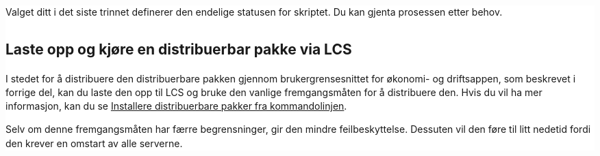 Valget ditt i det siste trinnet definerer den endelige statusen for skriptet. Du kan gjenta prosessen etter behov.

## <a name="upload-and-run-a-deployable-package-through-lcs"></a>Laste opp og kjøre en distribuerbar pakke via LCS

I stedet for å distribuere den distribuerbare pakken gjennom brukergrensesnittet for økonomi- og driftsappen, som beskrevet i forrige del, kan du laste den opp til LCS og bruke den vanlige fremgangsmåten for å distribuere den. Hvis du vil ha mer informasjon, kan du se [Installere distribuerbare pakker fra kommandolinjen](../deployment/install-deployable-package.md).

Selv om denne fremgangsmåten har færre begrensninger, gir den mindre feilbeskyttelse. Dessuten vil den føre til litt nedetid fordi den krever en omstart av alle serverne.

